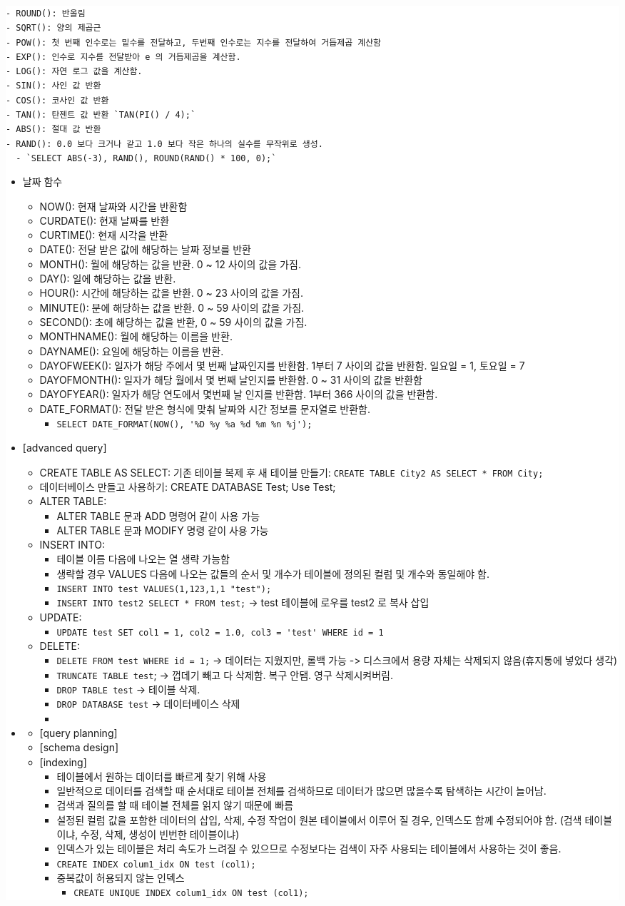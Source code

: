     - ROUND(): 반올림
    - SQRT(): 양의 제곱근
    - POW(): 첫 번째 인수로는 밑수를 전달하고, 두번째 인수로는 지수를 전달하여 거듭제곱 계산함
    - EXP(): 인수로 지수를 전달받아 e 의 거듭제곱을 계산함.
    - LOG(): 자연 로그 값을 계산함.
    - SIN(): 사인 값 반환
    - COS(): 코사인 값 반환
    - TAN(): 탄젠트 값 반환 `TAN(PI() / 4);`
    - ABS(): 절대 값 반환
    - RAND(): 0.0 보다 크거나 같고 1.0 보다 작은 하나의 실수를 무작위로 생성.
      - `SELECT ABS(-3), RAND(), ROUND(RAND() * 100, 0);`
  - 날짜 함수
    - NOW(): 현재 날짜와 시간을 반환함
    - CURDATE(): 현재 날짜를 반환
    - CURTIME(): 현재 시각을 반환
    - DATE(): 전달 받은 값에 해당하는 날짜 정보를 반환
    - MONTH(): 월에 해당하는 값을 반환. 0 ~ 12 사이의 값을 가짐.
    - DAY(): 일에 해당하는 값을 반환.
    - HOUR(): 시간에 해당하는 값을 반환. 0 ~ 23 사이의 값을 가짐.
    - MINUTE(): 분에 해당하는 값을 반환. 0 ~ 59 사이의 값을 가짐.
    - SECOND(): 초에 해당하는 값을 반환, 0 ~ 59 사이의 값을 가짐.
    - MONTHNAME(): 월에 해당하는 이름을 반환.
    - DAYNAME(): 요일에 해당하는 이름을 반환.
    - DAYOFWEEK(): 일자가 해당 주에서 몇 번째 날짜인지를 반환함. 1부터 7 사이의 값을 반환함. 일요일 = 1, 토요일 = 7
    - DAYOFMONTH(): 일자가 해당 월에서 몇 번째 날인지를 반환함. 0 ~ 31 사이의 값을 반환함
    - DAYOFYEAR(): 일자가 해당 연도에서 몇번째 날 인지를 반환함. 1부터 366 사이의 값을 반환함.
    - DATE_FORMAT(): 전달 받은 형식에 맞춰 날짜와 시간 정보를 문자열로 반환함.
      - `SELECT DATE_FORMAT(NOW(), '%D %y %a %d %m %n %j');`
  - [advanced query]
    - CREATE TABLE AS SELECT: 기존 테이블 복제 후 새 테이블 만들기: `CREATE TABLE City2 AS SELECT * FROM City;`
    - 데이터베이스 만들고 사용하기: CREATE DATABASE Test; Use Test;
    - ALTER TABLE: 
      - ALTER TABLE 문과 ADD 명령어 같이 사용 가능
      - ALTER TABLE 문과 MODIFY 명령 같이 사용 가능
    - INSERT INTO: 
      - 테이블 이름 다음에 나오는 열 생략 가능함
      - 생략할 경우 VALUES 다음에 나오는 값들의 순서 및 개수가 테이블에 정의된 컬럼 및 개수와 동일해야 함.
      - `INSERT INTO test VALUES(1,123,1,1 "test");`
      - `INSERT INTO test2 SELECT * FROM test;` -> test 테이블에 로우를 test2 로 복사 삽입
    - UPDATE:
      - `UPDATE test SET col1 = 1, col2 = 1.0, col3 = 'test' WHERE id = 1`
    - DELETE:
      - `DELETE FROM test WHERE id = 1;` -> 데이터는 지웠지만, 롤백 가능 -> 디스크에서 용량 자체는 삭제되지 않음(휴지통에 넣었다 생각)
      - `TRUNCATE TABLE test`; -> 껍데기 빼고 다 삭제함. 복구 안됌. 영구 삭제시켜버림.
      - `DROP TABLE test` -> 테이블 삭제.
      - `DROP DATABASE test` -> 데이터베이스 삭제
      - 
        





- 
  - [query planning]
  - [schema design]
  - [indexing]
    - 테이블에서 원하는 데이터를 빠르게 찾기 위해 사용
    - 일반적으로 데이터를 검색할 때 순서대로 테이블 전체를 검색하므로 데이터가 많으면 많을수록 탐색하는 시간이 늘어남.
    - 검색과 질의를 할 때 테이블 전체를 읽지 않기 때문에 빠름
    - 설정된 컬럼 값을 포함한 데이터의 삽입, 삭제, 수정 작업이 원본 테이블에서 이루어 질 경우, 인덱스도 함께 수정되어야 함. (검색 테이블이냐, 수정, 삭제, 생성이 빈번한 테이블이냐)
    - 인덱스가 있는 테이블은 처리 속도가 느려질 수 있으므로 수정보다는 검색이 자주 사용되는 테이블에서 사용하는 것이 좋음.
    - `CREATE INDEX colum1_idx ON test (col1);`
    - 중복값이 허용되지 않는 인덱스
      - `CREATE UNIQUE INDEX colum1_idx ON test (col1);`